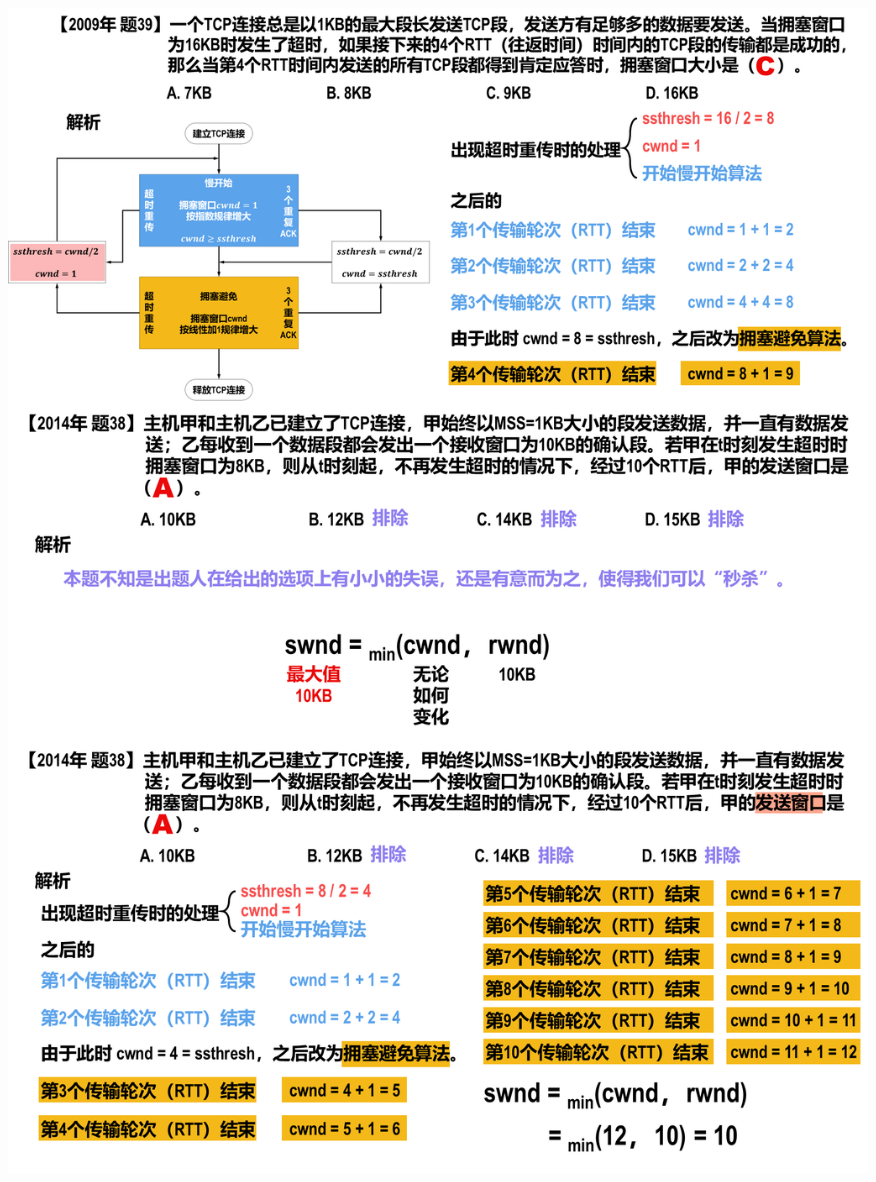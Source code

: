   ![](./images/Pasted%20image%2020241022111225.png)
  ![](./images/Pasted%20image%2020241022111233.png)
  ![](./images/Pasted%20image%2020241022111241.png)